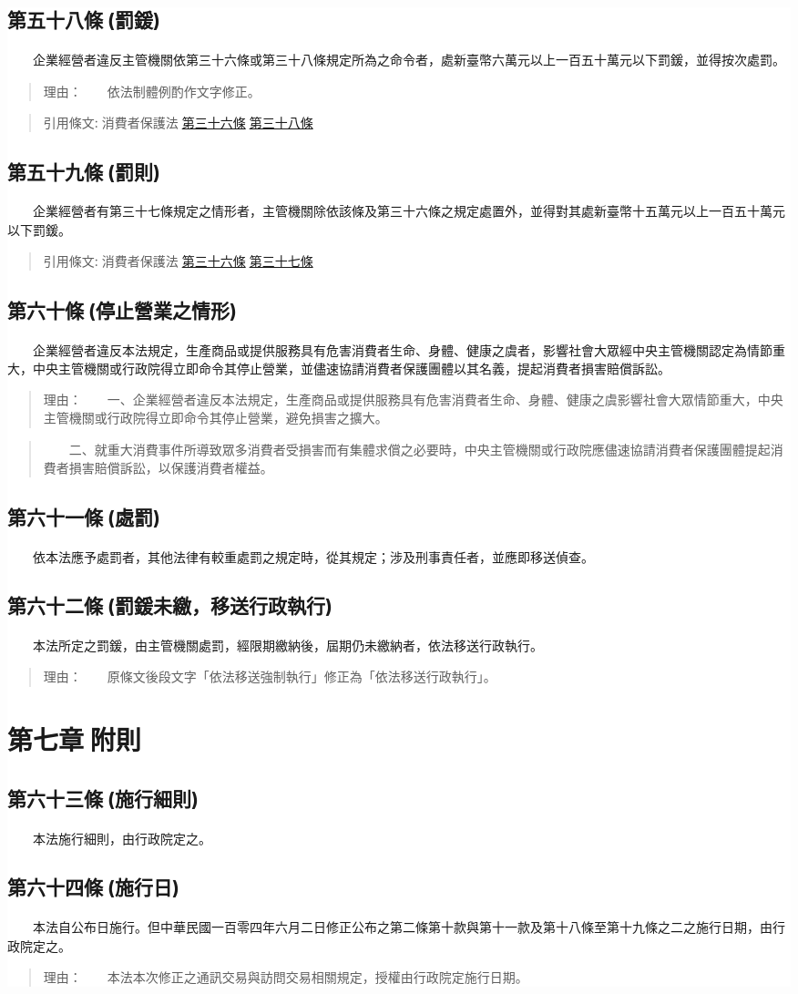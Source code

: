 
第五十八條 (罰鍰)
-----------------
　　企業經營者違反主管機關依第三十六條或第三十八條規定所為之命令者，處新臺幣六萬元以上一百五十萬元以下罰鍰，並得按次處罰。  
> 理由：　　依法制體例酌作文字修正。

> 引用條文: 消費者保護法 [第三十六條](../../經濟貿易/消費保護/消費者保護法.md#第三十六條-企業經營者改善、收回或停止生產之情形) [第三十八條](../../經濟貿易/消費保護/消費者保護法.md#第三十八條-中央主管機關必要時之措施)



第五十九條 (罰則)
-----------------
　　企業經營者有第三十七條規定之情形者，主管機關除依該條及第三十六條之規定處置外，並得對其處新臺幣十五萬元以上一百五十萬元以下罰鍰。  
> 引用條文: 消費者保護法 [第三十六條](../../經濟貿易/消費保護/消費者保護法.md#第三十六條-企業經營者改善、收回或停止生產之情形) [第三十七條](../../經濟貿易/消費保護/消費者保護法.md#第三十七條-借用大眾傳播媒體公告之情形)



第六十條 (停止營業之情形)
-------------------------
　　企業經營者違反本法規定，生產商品或提供服務具有危害消費者生命、身體、健康之虞者，影響社會大眾經中央主管機關認定為情節重大，中央主管機關或行政院得立即命令其停止營業，並儘速協請消費者保護團體以其名義，提起消費者損害賠償訴訟。  
> 理由：　　一、企業經營者違反本法規定，生產商品或提供服務具有危害消費者生命、身體、健康之虞影響社會大眾情節重大，中央主管機關或行政院得立即命令其停止營業，避免損害之擴大。

> 　　二、就重大消費事件所導致眾多消費者受損害而有集體求償之必要時，中央主管機關或行政院應儘速協請消費者保護團體提起消費者損害賠償訴訟，以保護消費者權益。



第六十一條 (處罰)
-----------------
　　依本法應予處罰者，其他法律有較重處罰之規定時，從其規定；涉及刑事責任者，並應即移送偵查。  


第六十二條 (罰鍰未繳，移送行政執行)
-----------------------------------
　　本法所定之罰鍰，由主管機關處罰，經限期繳納後，屆期仍未繳納者，依法移送行政執行。  
> 理由：　　原條文後段文字「依法移送強制執行」修正為「依法移送行政執行」。



第七章  附則
============
第六十三條 (施行細則)
---------------------
　　本法施行細則，由行政院定之。  


第六十四條 (施行日)
-------------------
　　本法自公布日施行。但中華民國一百零四年六月二日修正公布之第二條第十款與第十一款及第十八條至第十九條之二之施行日期，由行政院定之。  
> 理由：　　本法本次修正之通訊交易與訪問交易相關規定，授權由行政院定施行日期。